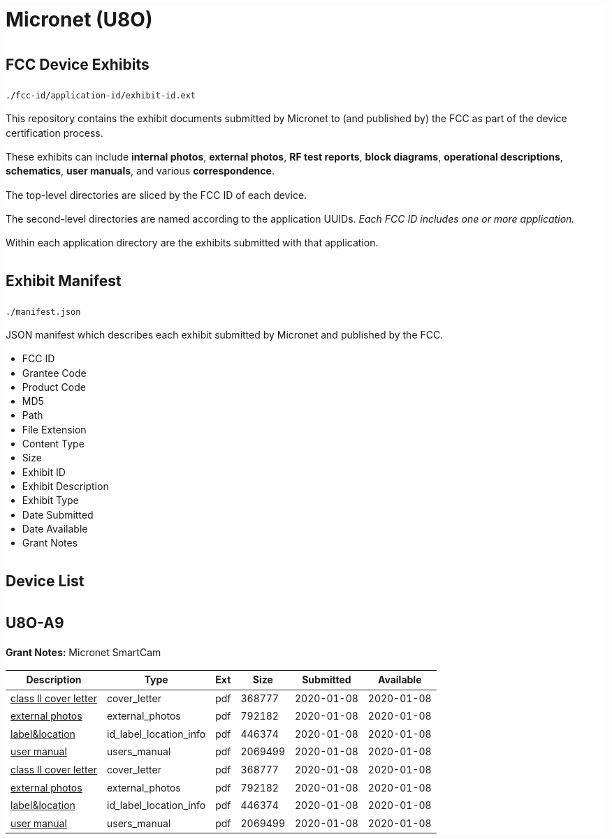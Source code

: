 # Micronet (U8O)
## FCC Device Exhibits

```
./fcc-id/application-id/exhibit-id.ext
```

This repository contains the exhibit documents submitted by Micronet to (and published by) the FCC as part of the device certification process.

These exhibits can include **internal photos**, **external photos**, **RF test reports**, **block diagrams**, **operational descriptions**, **schematics**, **user manuals**, and various **correspondence**.

The top-level directories are sliced by the FCC ID of each device.

The second-level directories are named according to the application UUIDs. *Each FCC ID includes one or more application.*

Within each application directory are the exhibits submitted with that application. 

## Exhibit Manifest

```
./manifest.json
```

JSON manifest which describes each exhibit submitted by Micronet and published by the FCC.

- FCC ID
- Grantee Code
- Product Code
- MD5
- Path
- File Extension
- Content Type
- Size
- Exhibit ID
- Exhibit Description
- Exhibit Type
- Date Submitted
- Date Available
- Grant Notes

## Device List
## U8O-A9
**Grant Notes:** Micronet SmartCam

| Description | Type | Ext | Size | Submitted | Available |
| ----------- | ---- | --- | ---- | --------- | --------- |
| [class II cover letter](U8O-A9/e048a556dd18213041e265ee138ec1d8/4581055.pdf) | cover_letter | pdf | 368777 | 2020-01-08 | 2020-01-08 |
| [external photos](U8O-A9/e048a556dd18213041e265ee138ec1d8/4581054.pdf) | external_photos | pdf | 792182 | 2020-01-08 | 2020-01-08 |
| [label&location](U8O-A9/e048a556dd18213041e265ee138ec1d8/4581053.pdf) | id_label_location_info | pdf | 446374 | 2020-01-08 | 2020-01-08 |
| [user manual](U8O-A9/e048a556dd18213041e265ee138ec1d8/4581052.pdf) | users_manual | pdf | 2069499 | 2020-01-08 | 2020-01-08 |
| [class II cover letter](U8O-A9/b4181bd5c68bafd3c3b0759473e82294/4581055.pdf) | cover_letter | pdf | 368777 | 2020-01-08 | 2020-01-08 |
| [external photos](U8O-A9/b4181bd5c68bafd3c3b0759473e82294/4581054.pdf) | external_photos | pdf | 792182 | 2020-01-08 | 2020-01-08 |
| [label&location](U8O-A9/b4181bd5c68bafd3c3b0759473e82294/4581053.pdf) | id_label_location_info | pdf | 446374 | 2020-01-08 | 2020-01-08 |
| [user manual](U8O-A9/b4181bd5c68bafd3c3b0759473e82294/4581052.pdf) | users_manual | pdf | 2069499 | 2020-01-08 | 2020-01-08 |